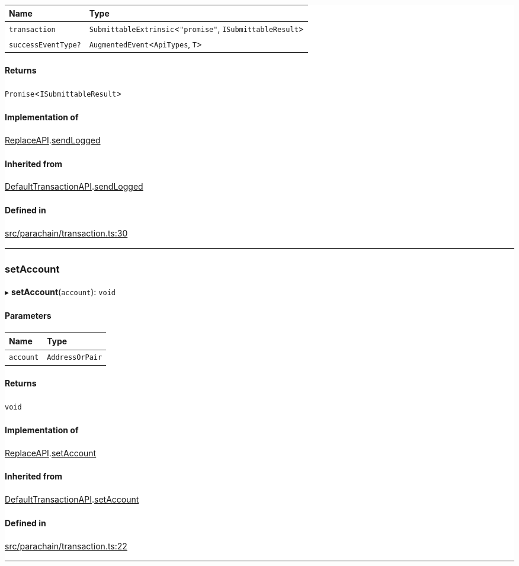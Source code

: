 | Name | Type |
| :------ | :------ |
| `transaction` | `SubmittableExtrinsic`<``"promise"``, `ISubmittableResult`\> |
| `successEventType?` | `AugmentedEvent`<`ApiTypes`, `T`\> |

#### Returns

`Promise`<`ISubmittableResult`\>

#### Implementation of

[ReplaceAPI](/interfaces/replaceapi.md).[sendLogged](/interfaces/replaceapi.md#sendlogged)

#### Inherited from

[DefaultTransactionAPI](/classes/defaulttransactionapi.md).[sendLogged](/classes/defaulttransactionapi.md#sendlogged)

#### Defined in

[src/parachain/transaction.ts:30](https://github.com/interlay/interbtc-js/blob/0c8155e/src/parachain/transaction.ts#L30)

___

### setAccount

▸ **setAccount**(`account`): `void`

#### Parameters

| Name | Type |
| :------ | :------ |
| `account` | `AddressOrPair` |

#### Returns

`void`

#### Implementation of

[ReplaceAPI](/interfaces/replaceapi.md).[setAccount](/interfaces/replaceapi.md#setaccount)

#### Inherited from

[DefaultTransactionAPI](/classes/defaulttransactionapi.md).[setAccount](/classes/defaulttransactionapi.md#setaccount)

#### Defined in

[src/parachain/transaction.ts:22](https://github.com/interlay/interbtc-js/blob/0c8155e/src/parachain/transaction.ts#L22)

___
